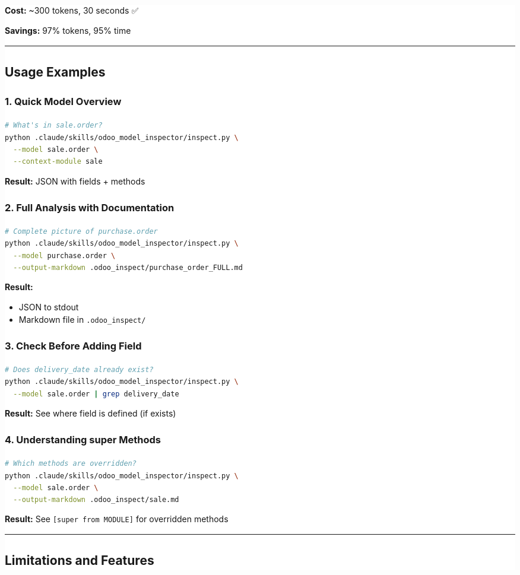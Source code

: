 **Cost:** ~300 tokens, 30 seconds ✅

**Savings:** 97% tokens, 95% time

---

## Usage Examples

### 1. Quick Model Overview

```bash
# What's in sale.order?
python .claude/skills/odoo_model_inspector/inspect.py \
  --model sale.order \
  --context-module sale
```

**Result:** JSON with fields + methods

### 2. Full Analysis with Documentation

```bash
# Complete picture of purchase.order
python .claude/skills/odoo_model_inspector/inspect.py \
  --model purchase.order \
  --output-markdown .odoo_inspect/purchase_order_FULL.md
```

**Result:**
- JSON to stdout
- Markdown file in `.odoo_inspect/`

### 3. Check Before Adding Field

```bash
# Does delivery_date already exist?
python .claude/skills/odoo_model_inspector/inspect.py \
  --model sale.order | grep delivery_date
```

**Result:** See where field is defined (if exists)

### 4. Understanding super Methods

```bash
# Which methods are overridden?
python .claude/skills/odoo_model_inspector/inspect.py \
  --model sale.order \
  --output-markdown .odoo_inspect/sale.md
```

**Result:** See `[super from MODULE]` for overridden methods

---

## Limitations and Features
